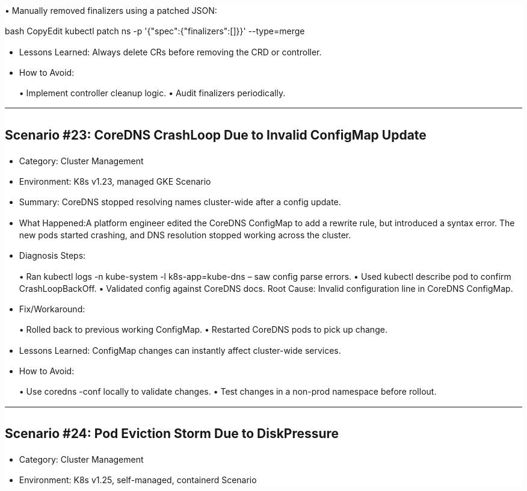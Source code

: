   • Manually removed finalizers using a patched JSON:

bash
CopyEdit
kubectl patch ns <name> -p '{"spec":{"finalizers":[]}}' --type=merge

- Lessons Learned:
  Always delete CRs before removing the CRD or controller.

- How to Avoid:

  • Implement controller cleanup logic.
  • Audit finalizers periodically.

______________________________________________________________________

## Scenario #23: CoreDNS CrashLoop Due to Invalid ConfigMap Update

- Category: Cluster Management

- Environment: K8s v1.23, managed GKE
  Scenario

- Summary: CoreDNS stopped resolving names cluster-wide after a config update.

- What Happened:A platform engineer edited the CoreDNS ConfigMap to add a rewrite rule, but introduced a syntax error. The new pods started crashing, and DNS resolution stopped working across the cluster.

- Diagnosis Steps:

  • Ran kubectl logs -n kube-system -l k8s-app=kube-dns – saw config parse errors.
  • Used kubectl describe pod to confirm CrashLoopBackOff.
  • Validated config against CoreDNS docs.
  Root Cause: Invalid configuration line in CoreDNS ConfigMap.

- Fix/Workaround:

  • Rolled back to previous working ConfigMap.
  • Restarted CoreDNS pods to pick up change.

- Lessons Learned:
  ConfigMap changes can instantly affect cluster-wide services.

- How to Avoid:

  • Use coredns -conf <file> locally to validate changes.
  • Test changes in a non-prod namespace before rollout.

______________________________________________________________________

## Scenario #24: Pod Eviction Storm Due to DiskPressure

- Category: Cluster Management

- Environment: K8s v1.25, self-managed, containerd
  Scenario
